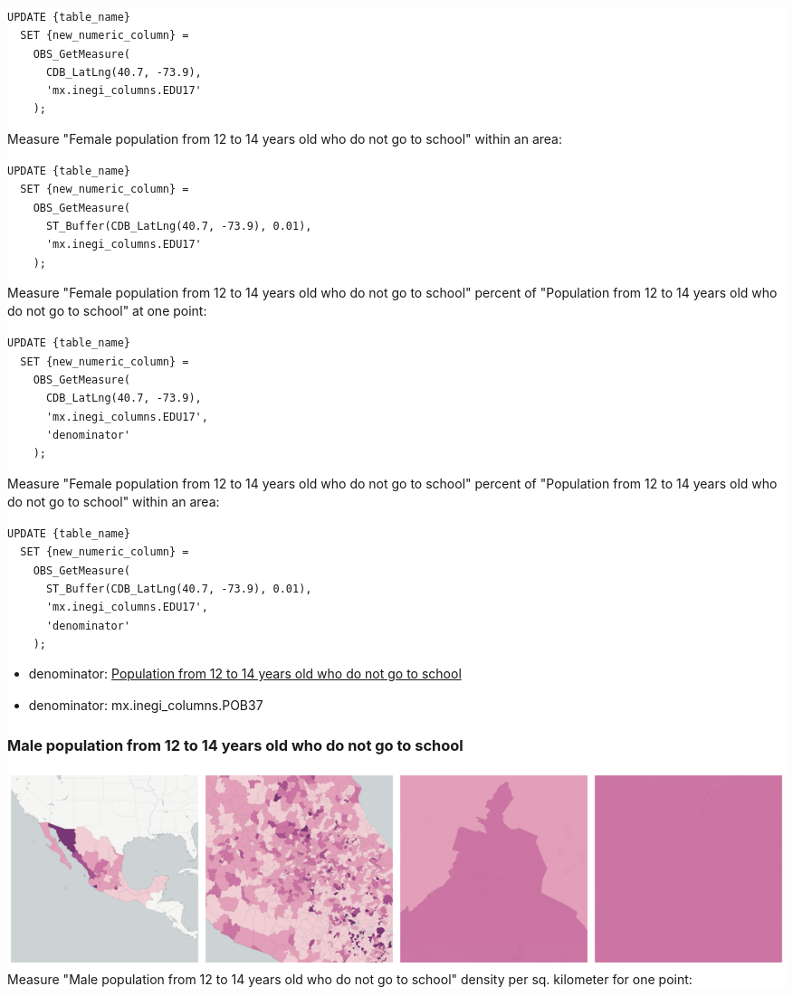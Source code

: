     UPDATE {table_name}
      SET {new_numeric_column} =
        OBS_GetMeasure(
          CDB_LatLng(40.7, -73.9),
          'mx.inegi_columns.EDU17'
        );

Measure &quot;Female population from 12 to 14 years old who do not go to school&quot; within an area:

    UPDATE {table_name}
      SET {new_numeric_column} =
        OBS_GetMeasure(
          ST_Buffer(CDB_LatLng(40.7, -73.9), 0.01),
          'mx.inegi_columns.EDU17'
        );

Measure &quot;Female population from 12 to 14 years old who do not go to school&quot; percent of &quot;Population from 12 to 14 years old who do not go to school&quot; at one point:

    UPDATE {table_name}
      SET {new_numeric_column} =
        OBS_GetMeasure(
          CDB_LatLng(40.7, -73.9),
          'mx.inegi_columns.EDU17',
          'denominator'
        );

Measure &quot;Female population from 12 to 14 years old who do not go to school&quot; percent of &quot;Population from 12 to 14 years old who do not go to school&quot; within an area:

    UPDATE {table_name}
      SET {new_numeric_column} =
        OBS_GetMeasure(
          ST_Buffer(CDB_LatLng(40.7, -73.9), 0.01),
          'mx.inegi_columns.EDU17',
          'denominator'
        );

* denominator: [Population from 12 to 14 years old who do not go to school](#mx-inegi-columns-edu16)

* denominator: mx.inegi_columns.POB37


### <a name="male-population-from-12-to-14-years-old-who-do-not-go-to-school"></a><a name="mx-inegi-columns-edu18"></a>Male population from 12 to 14 years old who do not go to school

[<img alt="../../_images/mx.inegi_columns.EDU18.png" src="../../_images/mx.inegi_columns.EDU18.png" style="width: 100%;" />](../../_images/mx.inegi_columns.EDU18.png)Measure &quot;Male population from 12 to 14 years old who do not go to school&quot;  density per sq. kilometer  for one point:
